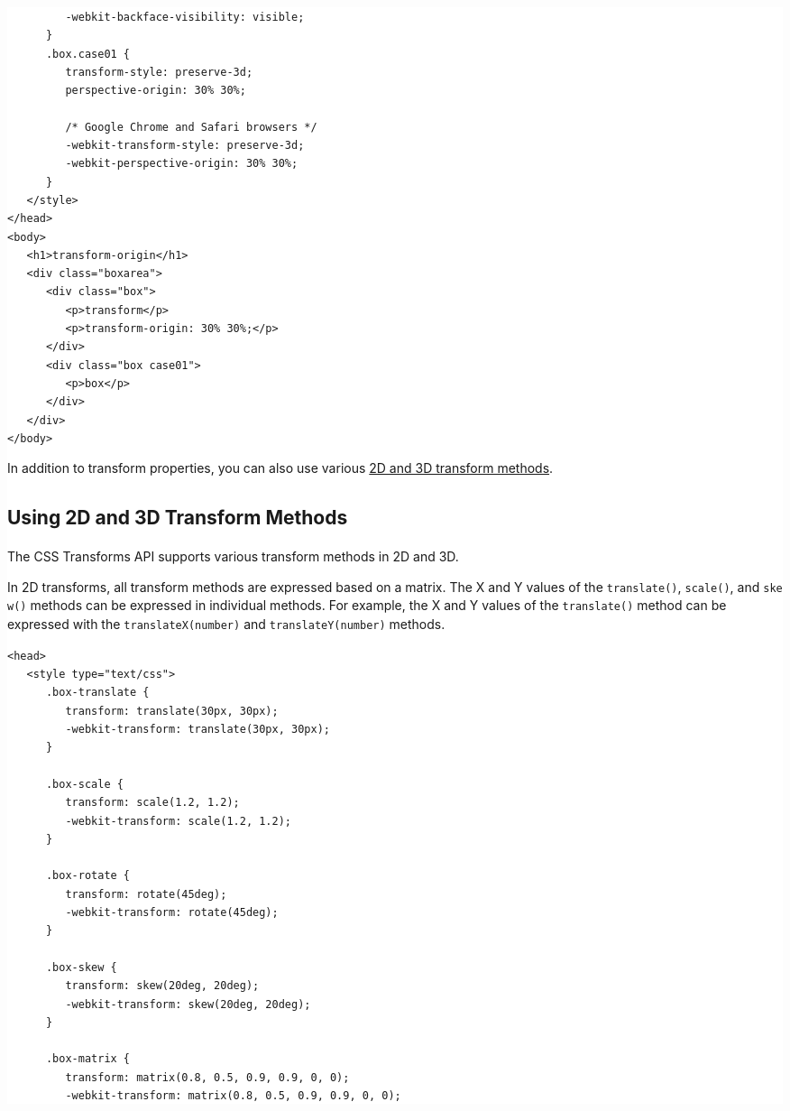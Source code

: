 ```
         -webkit-backface-visibility: visible;
      }
      .box.case01 {
         transform-style: preserve-3d;
         perspective-origin: 30% 30%;

         /* Google Chrome and Safari browsers */
         -webkit-transform-style: preserve-3d;
         -webkit-perspective-origin: 30% 30%;
      }
   </style>
</head>
<body>
   <h1>transform-origin</h1>
   <div class="boxarea">
      <div class="box">
         <p>transform</p>
         <p>transform-origin: 30% 30%;</p>
      </div>
      <div class="box case01">
         <p>box</p>
      </div>
   </div>
</body>
```

In addition to transform properties, you can also use various [2D and 3D transform methods](#using-2d-and-3d-transform-methods).

## Using 2D and 3D Transform Methods

The CSS Transforms API supports various transform methods in 2D and 3D.

In 2D transforms, all transform methods are expressed based on a matrix. The X and Y values of the `translate()`, `scale()`, and `skew()` methods can be expressed in individual methods. For example, the X and Y values of the `translate()` method can be expressed with the `translateX(number)` and `translateY(number)` methods.

```
<head>
   <style type="text/css">
      .box-translate {
         transform: translate(30px, 30px);
         -webkit-transform: translate(30px, 30px);
      }

      .box-scale {
         transform: scale(1.2, 1.2);
         -webkit-transform: scale(1.2, 1.2);
      }

      .box-rotate {
         transform: rotate(45deg);
         -webkit-transform: rotate(45deg);
      }

      .box-skew {
         transform: skew(20deg, 20deg);
         -webkit-transform: skew(20deg, 20deg);
      }

      .box-matrix {
         transform: matrix(0.8, 0.5, 0.9, 0.9, 0, 0);
         -webkit-transform: matrix(0.8, 0.5, 0.9, 0.9, 0, 0);
```